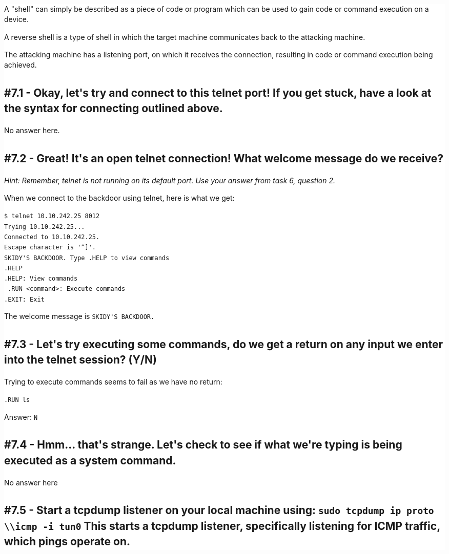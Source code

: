 A "shell" can simply be described as a piece of code or program which can be used to gain code or command execution on a device.

A reverse shell is a type of shell in which the target machine communicates back to the attacking machine.

The attacking machine has a listening port, on which it receives the connection, resulting in code or command execution being achieved.

## #7.1 - Okay, let's try and connect to this telnet port! If you get stuck, have a look at the syntax for connecting outlined above.

No answer here.

## #7.2 - Great! It's an open telnet connection! What welcome message do we receive?

*Hint: Remember, telnet is not running on its default port. Use your answer from task 6, question 2.*

When we connect to the backdoor using telnet, here is what we get:

~~~
$ telnet 10.10.242.25 8012
Trying 10.10.242.25...
Connected to 10.10.242.25.
Escape character is '^]'.
SKIDY'S BACKDOOR. Type .HELP to view commands
.HELP
.HELP: View commands
 .RUN <command>: Execute commands
.EXIT: Exit
~~~

The welcome message is `SKIDY'S BACKDOOR.`

## #7.3 - Let's try executing some commands, do we get a return on any input we enter into the telnet session? (Y/N)

Trying to execute commands seems to fail as we have no return:

~~~
.RUN ls

~~~

Answer: `N`

## #7.4 - Hmm... that's strange. Let's check to see if what we're typing is being executed as a system command.

No answer here

## #7.5 - Start a tcpdump listener on your local machine using: `sudo tcpdump ip proto \\icmp -i tun0` This starts a tcpdump listener, specifically listening for ICMP traffic, which pings operate on.
